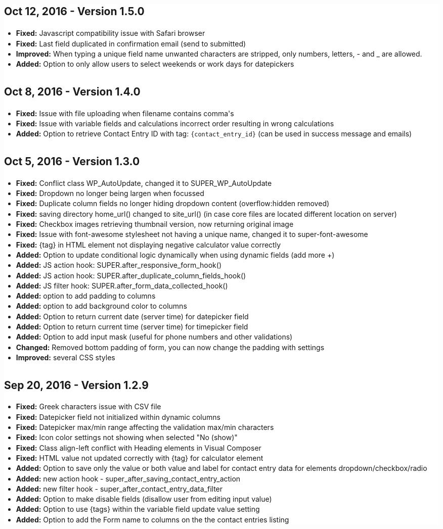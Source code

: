 ## Oct 12, 2016 - Version 1.5.0

- **Fixed:** Javascript compatibility issue with Safari browser
- **Fixed:** Last field duplicated in confirmation email (send to submitted)
- **Improved:** When typing a unique field name unwanted characters are stripped, only numbers, letters, - and _ are allowed.
- **Added:** Option to only allow users to select weekends or work days for datepickers

## Oct 8, 2016 - Version 1.4.0

- **Fixed:** Issue with file uploading when filename contains comma's
- **Fixed:** Issue with variable fields and calculations incorrect order resulting in wrong calculations
- **Added:** Option to retrieve Contact Entry ID with tag: `{contact_entry_id}`  (can be used in success message and emails)

## Oct 5, 2016 - Version 1.3.0

- **Fixed:** Conflict class WP_AutoUpdate, changed it to SUPER_WP_AutoUpdate
- **Fixed:** Dropdown no longer being largen when focussed
- **Fixed:** Duplicate column fields no longer hiding dropdown content (overflow:hidden removed)
- **Fixed:** saving directory home_url() changed to site_url() (in case core files are located different location on server)
- **Fixed:** Checkbox images retrieving thumbnail version, now returning original image
- **Fixed:** Issue with font-awesome stylesheet not having a unique name, changed it to super-font-awesome
- **Fixed:** {tag} in HTML element not displaying negative calculator value correctly
- **Added:** Option to update conditional logic dynamically when using dynamic fields (add more +)
- **Added:** JS action hook: SUPER.after_responsive_form_hook()
- **Added:** JS action hook: SUPER.after_duplicate_column_fields_hook()
- **Added:** JS filter hook: SUPER.after_form_data_collected_hook()
- **Added:** option to add padding to columns
- **Added:** option to add background color to columns
- **Added:** Option to return current date (server time) for datepicker field
- **Added:** Option to return current time (server time) for timepicker field
- **Added:** Option to add input mask (useful for phone numbers and other validations)
- **Changed:** Removed bottom padding of form, you can now change the padding with settings
- **Improved:** several CSS styles

## Sep 20, 2016 - Version 1.2.9

- **Fixed:** Greek characters issue with CSV file
- **Fixed:** Datepicker field not initialized within dynamic columns
- **Fixed:** Datepicker max/min range affecting the validation max/min characters
- **Fixed:** Icon color settings not showing when selected "No (show)"
- **Fixed:** Class align-left conflict with Heading elements in Visual Composer
- **Fixed:** HTML value not updated correctly with {tag} for calculator element
- **Added:** Option to save only the value or both value and label for contact entry data for elements dropdown/checkbox/radio
- **Added:** new action hook - super_after_saving_contact_entry_action
- **Added:** new filter hook - super_after_contact_entry_data_filter
- **Added:** Option to make disable fields (disallow user from editing input value)
- **Added:** Option to use {tags} within the variable field update value setting
- **Added:** Option to add the Form name to columns on the the contact entries listing
